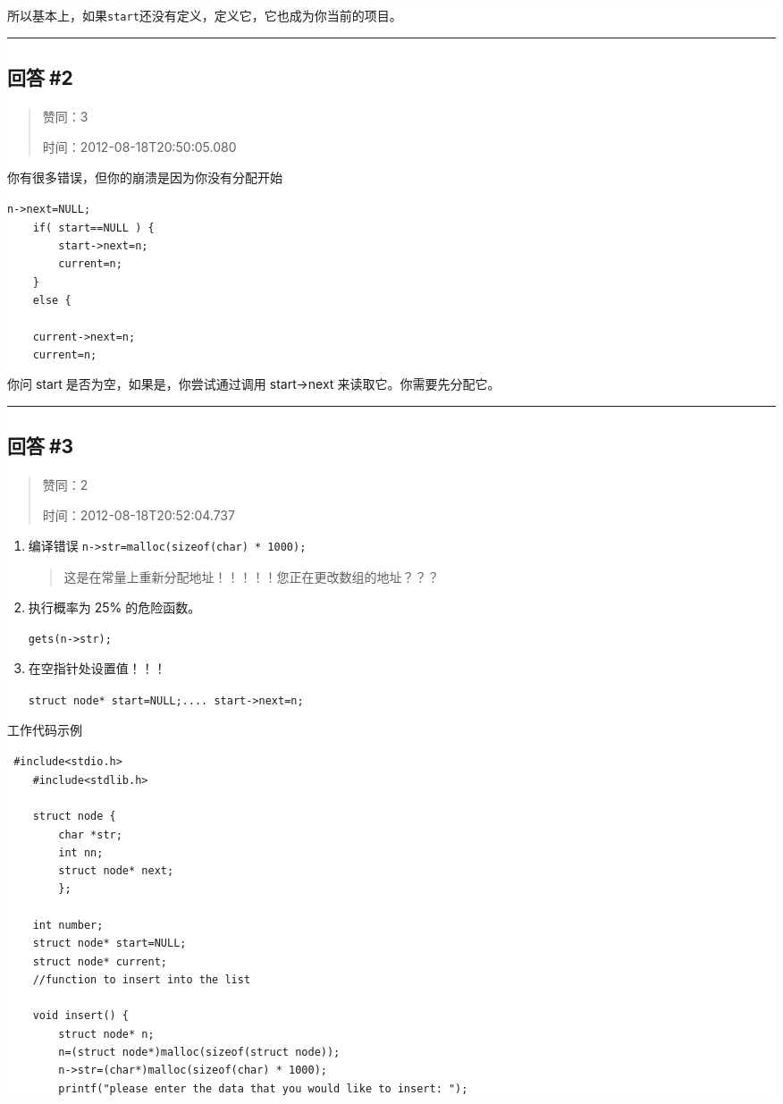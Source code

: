 所以基本上，如果`start`还没有定义，定义它，它也成为你当前的项目。

* * *

## 回答 #2

> 赞同：3
> 
> 时间：2012-08-18T20:50:05.080

你有很多错误，但你的崩溃是因为你没有分配开始

```
n->next=NULL;
    if( start==NULL ) {
        start->next=n;
        current=n;
    }
    else {

    current->next=n;
    current=n; 
```

你问 start 是否为空，如果是，你尝试通过调用 start->next 来读取它。你需要先分配它。

* * *

## 回答 #3

> 赞同：2
> 
> 时间：2012-08-18T20:52:04.737

1.  编译错误
    `n->str=malloc(sizeof(char) * 1000);`

    > 这是在常量上重新分配地址！！！！！您正在更改数组的地址？？？

2.  执行概率为 25% 的危险函数。

    `gets(n->str);`

3.  在空指针处设置值！！！

    `struct node* start=NULL;....
    start->next=n;`

工作代码示例

```
 #include<stdio.h>
    #include<stdlib.h>

    struct node {
        char *str;
        int nn;
        struct node* next;
        };

    int number;
    struct node* start=NULL;
    struct node* current;
    //function to insert into the list

    void insert() {
        struct node* n;
        n=(struct node*)malloc(sizeof(struct node));
        n->str=(char*)malloc(sizeof(char) * 1000);
        printf("please enter the data that you would like to insert: ");
```